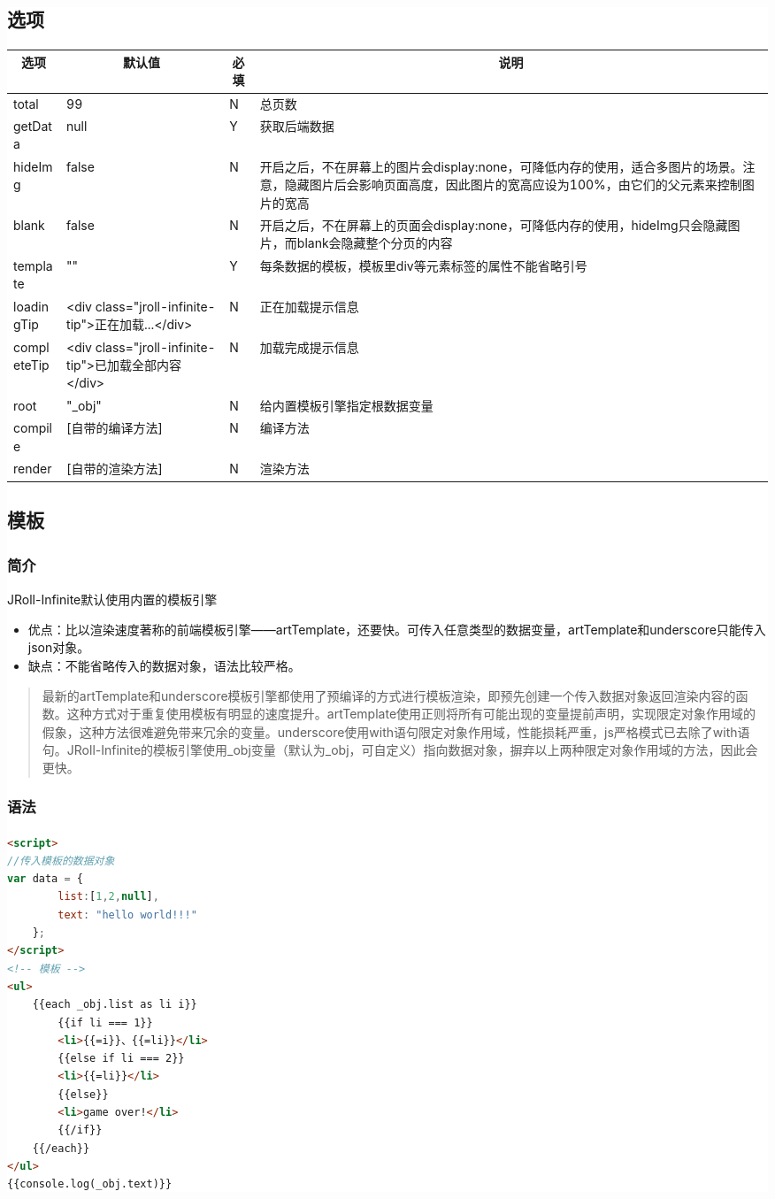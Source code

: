 ```js
```

## 选项

| 选项 | 默认值 | 必填 | 说明 |
|----------|----------|----------|----------|
| total | 99 | N | 总页数 |
| getData | null | Y | 获取后端数据 |
| hideImg | false | N | 开启之后，不在屏幕上的图片会display:none，可降低内存的使用，适合多图片的场景。注意，隐藏图片后会影响页面高度，因此图片的宽高应设为100%，由它们的父元素来控制图片的宽高 |
| blank | false | N | 开启之后，不在屏幕上的页面会display:none，可降低内存的使用，hideImg只会隐藏图片，而blank会隐藏整个分页的内容 |
| template | "" | Y | 每条数据的模板，模板里div等元素标签的属性不能省略引号 |
| loadingTip | &lt;div class=\"jroll-infinite-tip\"&gt;正在加载...&lt;/div&gt; | N | 正在加载提示信息 |
| completeTip | &lt;div class=\"jroll-infinite-tip\"&gt;已加载全部内容&lt;/div&gt; | N | 加载完成提示信息 |
| root | "_obj" | N | 给内置模板引擎指定根数据变量 |
| compile | [自带的编译方法] | N | 编译方法 |
| render | [自带的渲染方法] | N | 渲染方法 |


## 模板

### 简介

JRoll-Infinite默认使用内置的模板引擎

- 优点：比以渲染速度著称的前端模板引擎——artTemplate，还要快。可传入任意类型的数据变量，artTemplate和underscore只能传入json对象。
- 缺点：不能省略传入的数据对象，语法比较严格。

> 最新的artTemplate和underscore模板引擎都使用了预编译的方式进行模板渲染，即预先创建一个传入数据对象返回渲染内容的函数。这种方式对于重复使用模板有明显的速度提升。artTemplate使用正则将所有可能出现的变量提前声明，实现限定对象作用域的假象，这种方法很难避免带来冗余的变量。underscore使用with语句限定对象作用域，性能损耗严重，js严格模式已去除了with语句。JRoll-Infinite的模板引擎使用_obj变量（默认为_obj，可自定义）指向数据对象，摒弃以上两种限定对象作用域的方法，因此会更快。

### 语法

```html
<script>
//传入模板的数据对象
var data = {
        list:[1,2,null],
        text: "hello world!!!"
    };
</script>
<!-- 模板 -->
<ul>
    {{each _obj.list as li i}}
        {{if li === 1}}
        <li>{{=i}}、{{=li}}</li>
        {{else if li === 2}}
        <li>{{=li}}</li>
        {{else}}
        <li>game over!</li>
        {{/if}}
    {{/each}}
</ul>
{{console.log(_obj.text)}}
```
